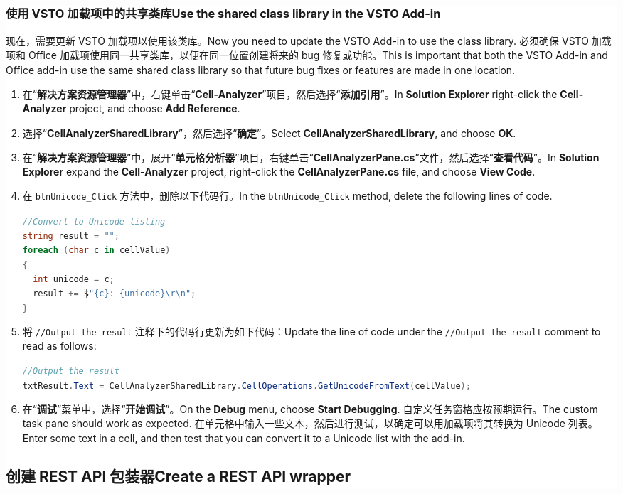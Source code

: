 ### <a name="use-the-shared-class-library-in-the-vsto-add-in"></a><span data-ttu-id="f5bd6-199">使用 VSTO 加载项中的共享类库</span><span class="sxs-lookup"><span data-stu-id="f5bd6-199">Use the shared class library in the VSTO Add-in</span></span>

<span data-ttu-id="f5bd6-200">现在，需要更新 VSTO 加载项以使用该类库。</span><span class="sxs-lookup"><span data-stu-id="f5bd6-200">Now you need to update the VSTO Add-in to use the class library.</span></span> <span data-ttu-id="f5bd6-201">必须确保 VSTO 加载项和 Office 加载项使用同一共享类库，以便在同一位置创建将来的 bug 修复或功能。</span><span class="sxs-lookup"><span data-stu-id="f5bd6-201">This is important that both the VSTO Add-in and Office add-in use the same shared class library so that future bug fixes or features are made in one location.</span></span>

1. <span data-ttu-id="f5bd6-202">在“**解决方案资源管理器**”中，右键单击“**Cell-Analyzer**”项目，然后选择“**添加引用**”。</span><span class="sxs-lookup"><span data-stu-id="f5bd6-202">In **Solution Explorer** right-click the **Cell-Analyzer** project, and choose **Add Reference**.</span></span>
2. <span data-ttu-id="f5bd6-203">选择“**CellAnalyzerSharedLibrary**”，然后选择“**确定**”。</span><span class="sxs-lookup"><span data-stu-id="f5bd6-203">Select **CellAnalyzerSharedLibrary**, and choose **OK**.</span></span>
3. <span data-ttu-id="f5bd6-204">在“**解决方案资源管理器**”中，展开“**单元格分析器**”项目，右键单击“**CellAnalyzerPane.cs**”文件，然后选择“**查看代码**”。</span><span class="sxs-lookup"><span data-stu-id="f5bd6-204">In **Solution Explorer** expand the **Cell-Analyzer** project, right-click the **CellAnalyzerPane.cs** file, and choose **View Code**.</span></span>
4. <span data-ttu-id="f5bd6-205">在 `btnUnicode_Click` 方法中，删除以下代码行。</span><span class="sxs-lookup"><span data-stu-id="f5bd6-205">In the `btnUnicode_Click` method, delete the following lines of code.</span></span>
    
    ```csharp
    //Convert to Unicode listing
    string result = "";
    foreach (char c in cellValue)
    {
      int unicode = c;
      result += $"{c}: {unicode}\r\n";
    }
    ```
    
5. <span data-ttu-id="f5bd6-206">将 `//Output the result` 注释下的代码行更新为如下代码：</span><span class="sxs-lookup"><span data-stu-id="f5bd6-206">Update the line of code under the `//Output the result` comment to read as follows:</span></span>
    
    ```csharp
    //Output the result
    txtResult.Text = CellAnalyzerSharedLibrary.CellOperations.GetUnicodeFromText(cellValue);
    ```
    
6. <span data-ttu-id="f5bd6-207">在“**调试**”菜单中，选择“**开始调试**”。</span><span class="sxs-lookup"><span data-stu-id="f5bd6-207">On the **Debug** menu, choose **Start Debugging**.</span></span> <span data-ttu-id="f5bd6-208">自定义任务窗格应按预期运行。</span><span class="sxs-lookup"><span data-stu-id="f5bd6-208">The custom task pane should work as expected.</span></span> <span data-ttu-id="f5bd6-209">在单元格中输入一些文本，然后进行测试，以确定可以用加载项将其转换为 Unicode 列表。</span><span class="sxs-lookup"><span data-stu-id="f5bd6-209">Enter some text in a cell, and then test that you can convert it to a Unicode list with the add-in.</span></span>

## <a name="create-a-rest-api-wrapper"></a><span data-ttu-id="f5bd6-210">创建 REST API 包装器</span><span class="sxs-lookup"><span data-stu-id="f5bd6-210">Create a REST API wrapper</span></span>
